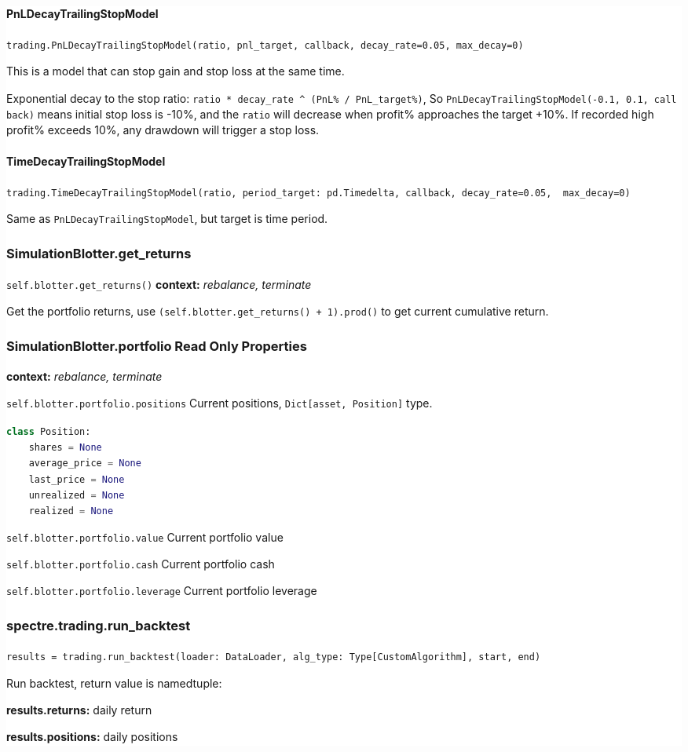 #### PnLDecayTrailingStopModel
`trading.PnLDecayTrailingStopModel(ratio, pnl_target, callback, decay_rate=0.05, max_decay=0)`

This is a model that can stop gain and stop loss at the same time.

Exponential decay to the stop ratio: `ratio * decay_rate ^ (PnL% / PnL_target%)`, 
So `PnLDecayTrailingStopModel(-0.1, 0.1, callback)` means initial stop loss is -10%, and the 
`ratio` will decrease when profit% approaches the target +10%. If recorded high profit% exceeds 10%, 
any drawdown will trigger a stop loss.

#### TimeDecayTrailingStopModel
`trading.TimeDecayTrailingStopModel(ratio, period_target: pd.Timedelta, callback, decay_rate=0.05, 
max_decay=0)`

Same as `PnLDecayTrailingStopModel`, but target is time period.


### SimulationBlotter.get_returns

`self.blotter.get_returns()`
**context:** *rebalance, terminate*

Get the portfolio returns, use `(self.blotter.get_returns() + 1).prod()` to get current cumulative
return.


### SimulationBlotter.portfolio Read Only Properties

**context:** *rebalance, terminate*

`self.blotter.portfolio.positions` Current positions, `Dict[asset, Position]` type.
```python
class Position:
    shares = None
    average_price = None
    last_price = None
    unrealized = None
    realized = None
```

`self.blotter.portfolio.value` Current portfolio value

`self.blotter.portfolio.cash` Current portfolio cash

`self.blotter.portfolio.leverage` Current portfolio leverage


### spectre.trading.run_backtest

`results = trading.run_backtest(loader: DataLoader, alg_type: Type[CustomAlgorithm], start, end)`

Run backtest, return value is namedtuple:

**results.returns:** daily return

**results.positions:** daily positions
